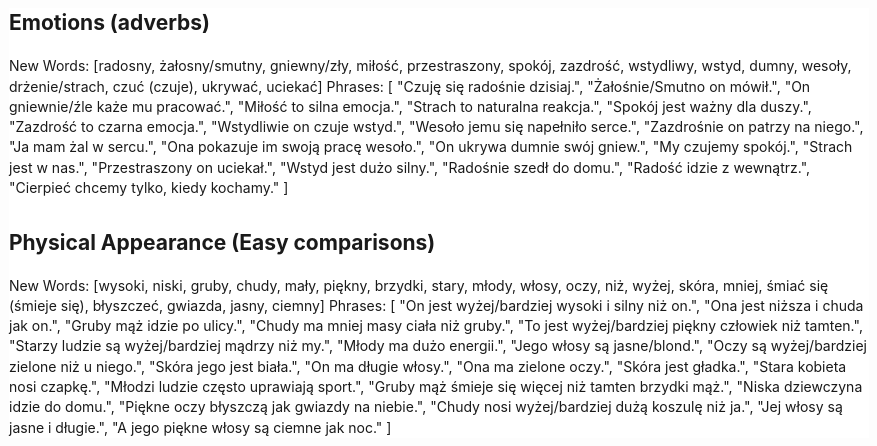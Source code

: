 ## Emotions (adverbs)
New Words: [radosny, żałosny/smutny, gniewny/zły, miłość, przestraszony, spokój, zazdrość, wstydliwy, wstyd, dumny, wesoły, drżenie/strach, czuć (czuje), ukrywać, uciekać]
Phrases: [
    "Czuję się radośnie dzisiaj.",
    "Żałośnie/Smutno on mówił.",
    "On gniewnie/źle każe mu pracować.",
    "Miłość to silna emocja.",
    "Strach to naturalna reakcja.",
    "Spokój jest ważny dla duszy.",
    "Zazdrość to czarna emocja.",
    "Wstydliwie on czuje wstyd.",
    "Wesoło jemu się napełniło serce.",
    "Zazdrośnie on patrzy na niego.",
    "Ja mam żal w sercu.",
    "Ona pokazuje im swoją pracę wesoło.",
    "On ukrywa dumnie swój gniew.",
    "My czujemy spokój.",
    "Strach jest w nas.",
    "Przestraszony on uciekał.",
    "Wstyd jest dużo silny.",
    "Radośnie szedł do domu.",
    "Radość idzie z wewnątrz.",
    "Cierpieć chcemy tylko, kiedy kochamy."
]

## Physical Appearance (Easy comparisons)
New Words: [wysoki, niski, gruby, chudy, mały, piękny, brzydki, stary, młody, włosy, oczy, niż, wyżej, skóra, mniej, śmiać się (śmieje się), błyszczeć, gwiazda, jasny, ciemny]
Phrases: [
    "On jest wyżej/bardziej wysoki i silny niż on.",
    "Ona jest niższa i chuda jak on.",
    "Gruby mąż idzie po ulicy.",
    "Chudy ma mniej masy ciała niż gruby.",
    "To jest wyżej/bardziej piękny człowiek niż tamten.",
    "Starzy ludzie są wyżej/bardziej mądrzy niż my.",
    "Młody ma dużo energii.",
    "Jego włosy są jasne/blond.",
    "Oczy są wyżej/bardziej zielone niż u niego.",
    "Skóra jego jest biała.",
    "On ma długie włosy.",
    "Ona ma zielone oczy.",
    "Skóra jest gładka.",
    "Stara kobieta nosi czapkę.",
    "Młodzi ludzie często uprawiają sport.",
    "Gruby mąż śmieje się więcej niż tamten brzydki mąż.",
    "Niska dziewczyna idzie do domu.",
    "Piękne oczy błyszczą jak gwiazdy na niebie.",
    "Chudy nosi wyżej/bardziej dużą koszulę niż ja.",
    "Jej włosy są jasne i długie.",
    "A jego piękne włosy są ciemne jak noc."
]